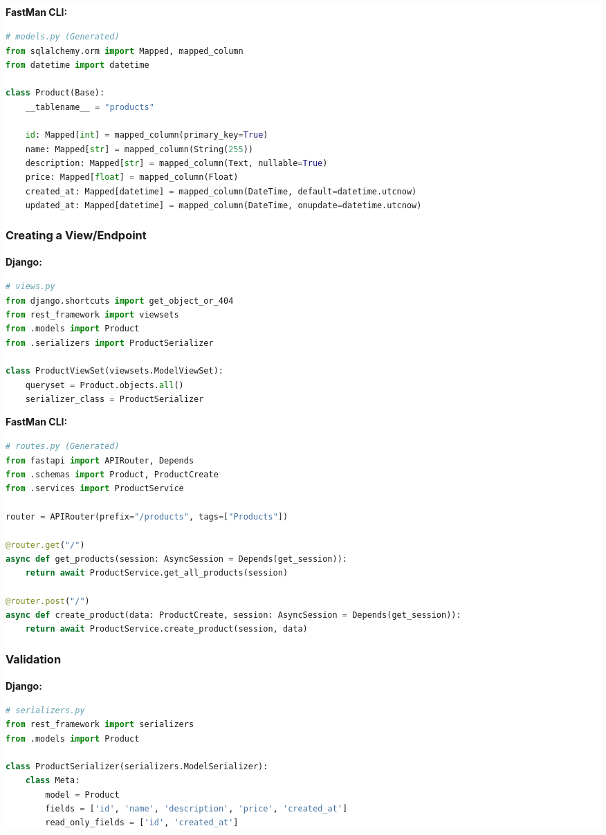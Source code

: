 **FastMan CLI:**
```python
# models.py (Generated)
from sqlalchemy.orm import Mapped, mapped_column
from datetime import datetime

class Product(Base):
    __tablename__ = "products"
    
    id: Mapped[int] = mapped_column(primary_key=True)
    name: Mapped[str] = mapped_column(String(255))
    description: Mapped[str] = mapped_column(Text, nullable=True)
    price: Mapped[float] = mapped_column(Float)
    created_at: Mapped[datetime] = mapped_column(DateTime, default=datetime.utcnow)
    updated_at: Mapped[datetime] = mapped_column(DateTime, onupdate=datetime.utcnow)
```

### Creating a View/Endpoint

**Django:**
```python
# views.py
from django.shortcuts import get_object_or_404
from rest_framework import viewsets
from .models import Product
from .serializers import ProductSerializer

class ProductViewSet(viewsets.ModelViewSet):
    queryset = Product.objects.all()
    serializer_class = ProductSerializer
```

**FastMan CLI:**
```python
# routes.py (Generated)
from fastapi import APIRouter, Depends
from .schemas import Product, ProductCreate
from .services import ProductService

router = APIRouter(prefix="/products", tags=["Products"])

@router.get("/")
async def get_products(session: AsyncSession = Depends(get_session)):
    return await ProductService.get_all_products(session)

@router.post("/")
async def create_product(data: ProductCreate, session: AsyncSession = Depends(get_session)):
    return await ProductService.create_product(session, data)
```

### Validation

**Django:**
```python
# serializers.py
from rest_framework import serializers
from .models import Product

class ProductSerializer(serializers.ModelSerializer):
    class Meta:
        model = Product
        fields = ['id', 'name', 'description', 'price', 'created_at']
        read_only_fields = ['id', 'created_at']
```
